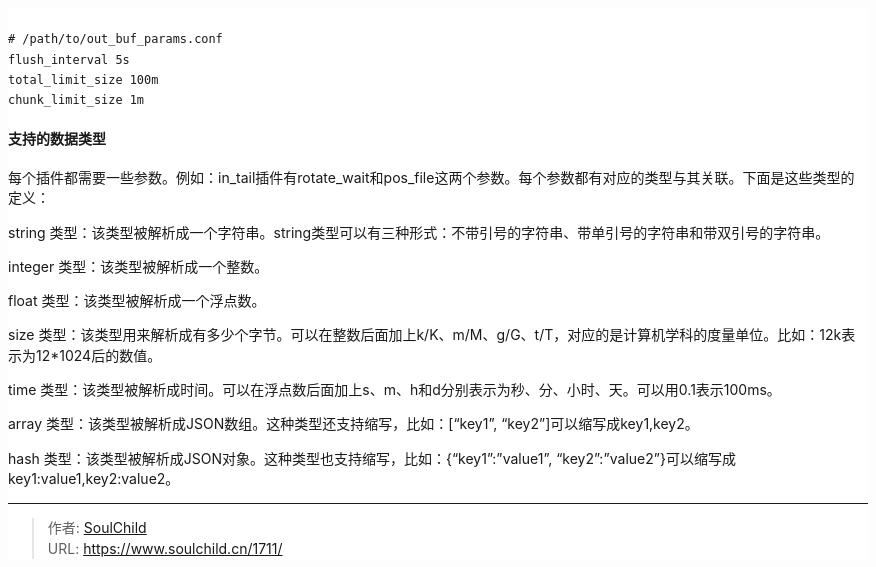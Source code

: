 ```

# /path/to/out_buf_params.conf
flush_interval 5s
total_limit_size 100m
chunk_limit_size 1m
```

#### 支持的数据类型

每个插件都需要一些参数。例如：in_tail插件有rotate_wait和pos_file这两个参数。每个参数都有对应的类型与其关联。下面是这些类型的定义：

string 类型：该类型被解析成一个字符串。string类型可以有三种形式：不带引号的字符串、带单引号的字符串和带双引号的字符串。

integer 类型：该类型被解析成一个整数。

float 类型：该类型被解析成一个浮点数。

size 类型：该类型用来解析成有多少个字节。可以在整数后面加上k/K、m/M、g/G、t/T，对应的是计算机学科的度量单位。比如：12k表示为12*1024后的数值。

time 类型：该类型被解析成时间。可以在浮点数后面加上s、m、h和d分别表示为秒、分、小时、天。可以用0.1表示100ms。

array 类型：该类型被解析成JSON数组。这种类型还支持缩写，比如：[“key1”, “key2”]可以缩写成key1,key2。

hash 类型：该类型被解析成JSON对象。这种类型也支持缩写，比如：{“key1”:”value1”, “key2”:”value2”}可以缩写成key1:value1,key2:value2。


---

> 作者: [SoulChild](https://www.soulchild.cn)  
> URL: https://www.soulchild.cn/1711/  

